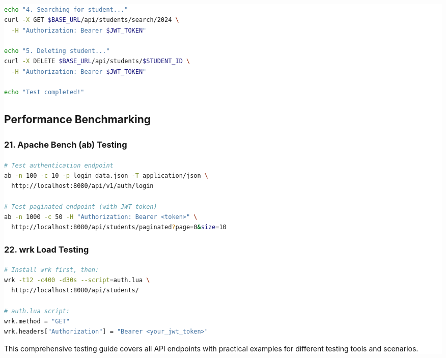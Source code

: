 ```bash
echo "4. Searching for student..."
curl -X GET $BASE_URL/api/students/search/2024 \
  -H "Authorization: Bearer $JWT_TOKEN"

echo "5. Deleting student..."
curl -X DELETE $BASE_URL/api/students/$STUDENT_ID \
  -H "Authorization: Bearer $JWT_TOKEN"

echo "Test completed!"
```

## Performance Benchmarking

### 21. Apache Bench (ab) Testing

```bash
# Test authentication endpoint
ab -n 100 -c 10 -p login_data.json -T application/json \
  http://localhost:8080/api/v1/auth/login

# Test paginated endpoint (with JWT token)
ab -n 1000 -c 50 -H "Authorization: Bearer <token>" \
  http://localhost:8080/api/students/paginated?page=0&size=10
```

### 22. wrk Load Testing

```bash
# Install wrk first, then:
wrk -t12 -c400 -d30s --script=auth.lua \
  http://localhost:8080/api/students/

# auth.lua script:
wrk.method = "GET"
wrk.headers["Authorization"] = "Bearer <your_jwt_token>"
```

This comprehensive testing guide covers all API endpoints with practical examples for different testing tools and scenarios.
